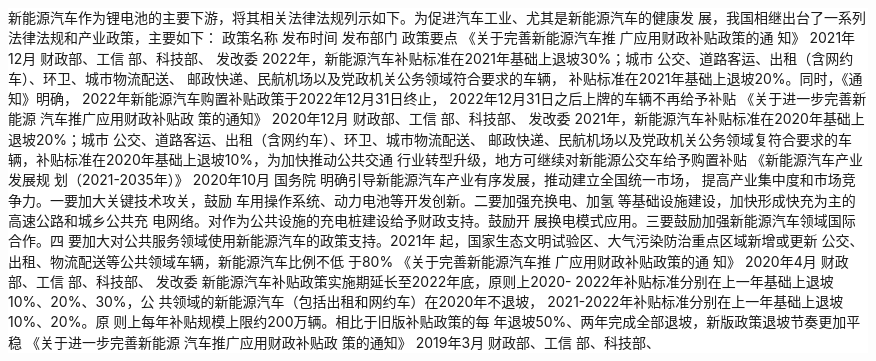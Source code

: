 新能源汽车作为锂电池的主要下游，将其相关法律法规列示如下。为促进汽车工业、尤其是新能源汽车的健康发
展，我国相继出台了一系列法律法规和产业政策，主要如下：
政策名称
发布时间
发布部门
政策要点
《关于完善新能源汽车推
广应用财政补贴政策的通
知》
2021年12月
财政部、工信
部、科技部、
发改委
2022年，新能源汽车补贴标准在2021年基础上退坡30%；城市
公交、道路客运、出租（含网约车）、环卫、城市物流配送、
邮政快递、民航机场以及党政机关公务领域符合要求的车辆，
补贴标准在2021年基础上退坡20%。同时，《通知》明确，
2022年新能源汽车购置补贴政策于2022年12月31日终止，
2022年12月31日之后上牌的车辆不再给予补贴
《关于进一步完善新能源
汽车推广应用财政补贴政
策的通知》
2020年12月
财政部、工信
部、科技部、
发改委
2021年，新能源汽车补贴标准在2020年基础上退坡20%；城市
公交、道路客运、出租（含网约车）、环卫、城市物流配送、
邮政快递、民航机场以及党政机关公务领域复符合要求的车
辆，补贴标准在2020年基础上退坡10%，为加快推动公共交通
行业转型升级，地方可继续对新能源公交车给予购置补贴
《新能源汽车产业发展规
划（2021-2035年）》
2020年10月
国务院
明确引导新能源汽车产业有序发展，推动建立全国统一市场，
提高产业集中度和市场竞争力。一要加大关键技术攻关，鼓励
车用操作系统、动力电池等开发创新。二要加强充换电、加氢
等基础设施建设，加快形成快充为主的高速公路和城乡公共充
电网络。对作为公共设施的充电桩建设给予财政支持。鼓励开
展换电模式应用。三要鼓励加强新能源汽车领域国际合作。四
要加大对公共服务领域使用新能源汽车的政策支持。2021年
起，国家生态文明试验区、大气污染防治重点区域新增或更新
公交、出租、物流配送等公共领域车辆，新能源汽车比例不低
于80%
《关于完善新能源汽车推
广应用财政补贴政策的通
知》
2020年4月
财政部、工信
部、科技部、
发改委
新能源汽车补贴政策实施期延长至2022年底，原则上2020-
2022年补贴标准分别在上一年基础上退坡10%、20%、30%，公
共领域的新能源汽车（包括出租和网约车）在2020年不退坡，
2021-2022年补贴标准分别在上一年基础上退坡10%、20%。原
则上每年补贴规模上限约200万辆。相比于旧版补贴政策的每
年退坡50%、两年完成全部退坡，新版政策退坡节奏更加平稳
《关于进一步完善新能源
汽车推广应用财政补贴政
策的通知》
2019年3月
财政部、工信
部、科技部、